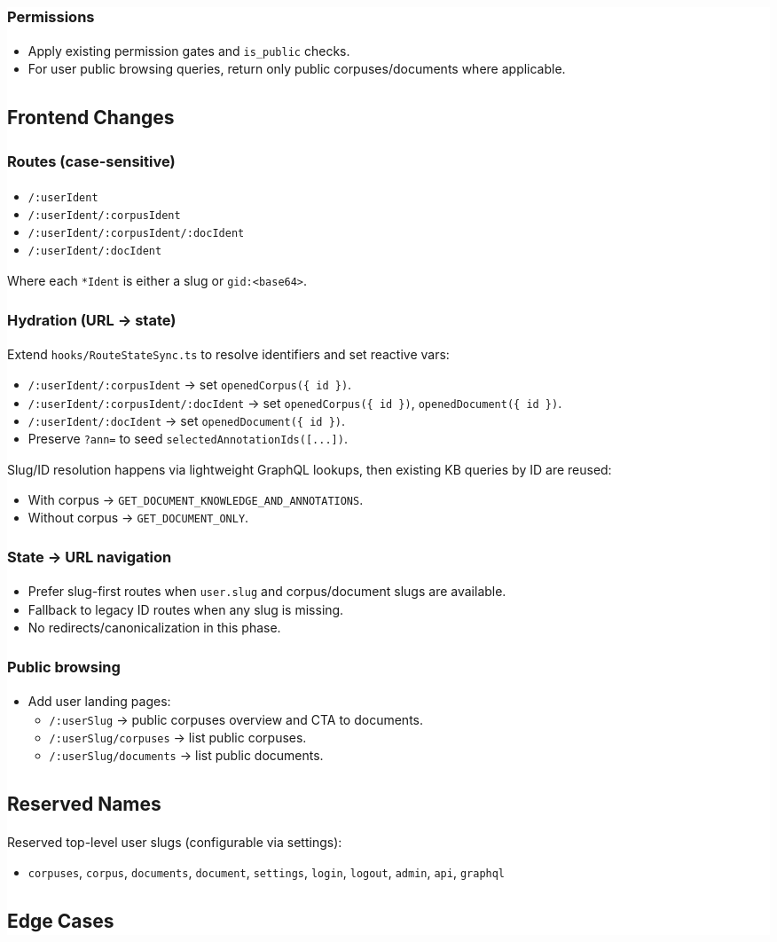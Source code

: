 ### Permissions

- Apply existing permission gates and `is_public` checks.
- For user public browsing queries, return only public corpuses/documents where applicable.

## Frontend Changes

### Routes (case-sensitive)

- `/:userIdent`
- `/:userIdent/:corpusIdent`
- `/:userIdent/:corpusIdent/:docIdent`
- `/:userIdent/:docIdent`

Where each `*Ident` is either a slug or `gid:<base64>`.

### Hydration (URL → state)

Extend `hooks/RouteStateSync.ts` to resolve identifiers and set reactive vars:

- `/:userIdent/:corpusIdent` → set `openedCorpus({ id })`.
- `/:userIdent/:corpusIdent/:docIdent` → set `openedCorpus({ id })`, `openedDocument({ id })`.
- `/:userIdent/:docIdent` → set `openedDocument({ id })`.
- Preserve `?ann=` to seed `selectedAnnotationIds([...])`.

Slug/ID resolution happens via lightweight GraphQL lookups, then existing KB queries by ID are reused:

- With corpus → `GET_DOCUMENT_KNOWLEDGE_AND_ANNOTATIONS`.
- Without corpus → `GET_DOCUMENT_ONLY`.

### State → URL navigation

- Prefer slug-first routes when `user.slug` and corpus/document slugs are available.
- Fallback to legacy ID routes when any slug is missing.
- No redirects/canonicalization in this phase.

### Public browsing

- Add user landing pages:
  - `/:userSlug` → public corpuses overview and CTA to documents.
  - `/:userSlug/corpuses` → list public corpuses.
  - `/:userSlug/documents` → list public documents.

## Reserved Names

Reserved top-level user slugs (configurable via settings):

- `corpuses`, `corpus`, `documents`, `document`, `settings`, `login`, `logout`, `admin`, `api`, `graphql`

## Edge Cases
